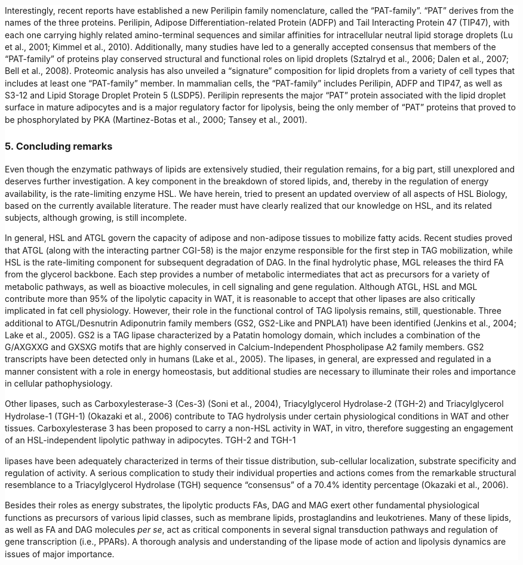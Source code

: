 Interestingly, recent reports have established a new Perilipin family nomenclature, called the “PAT-family”. “PAT” derives from the names of the three proteins. Perilipin, Adipose Differentiation-related Protein (ADFP) and Tail Interacting Protein 47 (TIP47), with each one carrying highly related amino-terminal sequences and similar affinities for intracellular neutral lipid storage droplets (Lu et al., 2001; Kimmel et al., 2010). Additionally, many studies have led to a generally accepted consensus that members of the “PAT-family” of proteins play conserved structural and functional roles on lipid droplets (Sztalryd et al., 2006; Dalen et al., 2007; Bell et al., 2008). Proteomic analysis has also unveiled a “signature” composition for lipid droplets from a variety of cell types that includes at least one “PAT-family” member. In mammalian cells, the “PAT-family” includes Perilipin, ADFP and TIP47, as well as S3-12 and Lipid Storage Droplet Protein 5 (LSDP5). Perilipin represents the major “PAT” protein associated with the lipid droplet surface in mature adipocytes and is a major regulatory factor for lipolysis, being the only member of “PAT” proteins that proved to be phosphorylated by PKA (Martinez-Botas et al., 2000; Tansey et al., 2001).

### 5. Concluding remarks

Even though the enzymatic pathways of lipids are extensively studied, their regulation remains, for a big part, still unexplored and deserves further investigation. A key component in the breakdown of stored lipids, and, thereby in the regulation of energy availability, is the rate-limiting enzyme HSL. We have herein, tried to present an updated overview of all aspects of HSL Biology, based on the currently available literature. The reader must have clearly realized that our knowledge on HSL, and its related subjects, although growing, is still incomplete.

In general, HSL and ATGL govern the capacity of adipose and non-adipose tissues to mobilize fatty acids. Recent studies proved that ATGL (along with the interacting partner CGI-58) is the major enzyme responsible for the first step in TAG mobilization, while HSL is the rate-limiting component for subsequent degradation of DAG. In the final hydrolytic phase, MGL releases the third FA from the glycerol backbone. Each step provides a number of metabolic intermediates that act as precursors for a variety of metabolic pathways, as well as bioactive molecules, in cell signaling and gene regulation. Although ATGL, HSL and MGL contribute more than 95% of the lipolytic capacity in WAT, it is reasonable to accept that other lipases are also critically implicated in fat cell physiology. However, their role in the functional control of TAG lipolysis remains, still, questionable. Three additional to ATGL/Desnutrin Adiponutrin family members (GS2, GS2-Like and PNPLA1) have been identified (Jenkins et al., 2004; Lake et al., 2005). GS2 is a TAG lipase characterized by a Patatin homology domain, which includes a combination of the G/AXGXXG and GXSXG motifs that are highly conserved in Calcium-Independent Phospholipase A2 family members. GS2 transcripts have been detected only in humans (Lake et al., 2005). The lipases, in general, are expressed and regulated in a manner consistent with a role in energy homeostasis, but additional studies are necessary to illuminate their roles and importance in cellular pathophysiology.

Other lipases, such as Carboxylesterase-3 (Ces-3) (Soni et al., 2004), Triacylglycerol Hydrolase-2 (TGH-2) and Triacylglycerol Hydrolase-1 (TGH-1) (Okazaki et al., 2006) contribute to TAG hydrolysis under certain physiological conditions in WAT and other tissues. Carboxylesterase 3 has been proposed to carry a non-HSL activity in WAT, in vitro, therefore suggesting an engagement of an HSL-independent lipolytic pathway in adipocytes. TGH-2 and TGH-1

lipases have been adequately characterized in terms of their tissue distribution, sub-cellular localization, substrate specificity and regulation of activity. A serious complication to study their individual properties and actions comes from the remarkable structural resemblance to a Triacylglycerol Hydrolase (TGH) sequence “consensus” of a 70.4% identity percentage (Okazaki et al., 2006).

Besides their roles as energy substrates, the lipolytic products FAs, DAG and MAG exert other fundamental physiological functions as precursors of various lipid classes, such as membrane lipids, prostaglandins and leukotrienes. Many of these lipids, as well as FA and DAG molecules *per se*, act as critical components in several signal transduction pathways and regulation of gene transcription (i.e., PPARs). A thorough analysis and understanding of the lipase mode of action and lipolysis dynamics are issues of major importance.

